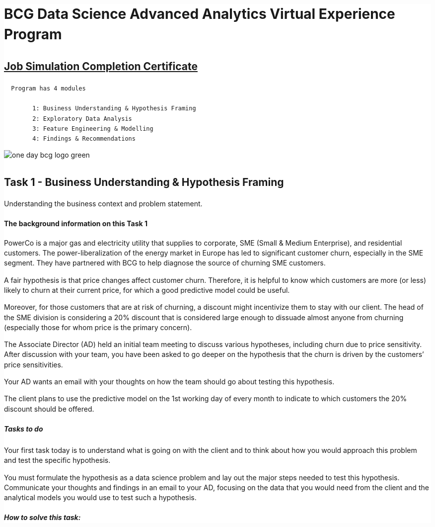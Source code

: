 # BCG Data Science Advanced Analytics Virtual Experience Program
## [Job Simulation Completion Certificate](https://github.com/sen1997susmit/BCG-Data-Science-Advanced-Analytics-Virtual-Experience-Program/blob/main/BCG_data%20science.pdf)
      Program has 4 modules
            
            1: Business Understanding & Hypothesis Framing
            2: Exploratory Data Analysis
            3: Feature Engineering & Modelling
            4: Findings & Recommendations

![one day bcg logo green ](https://user-images.githubusercontent.com/27211670/183700820-2248f4ee-655f-40dc-8628-8495072a3979.png)

## Task 1 - Business Understanding & Hypothesis Framing
Understanding the business context and problem statement.

#### The background information on this Task 1

PowerCo is a major gas and electricity utility that supplies to corporate, SME (Small & Medium Enterprise), and residential customers. The power-liberalization of the energy market in Europe has led to significant customer churn, especially in the SME segment. They have partnered with BCG to help diagnose the source of churning SME customers.

A fair hypothesis is that price changes affect customer churn. Therefore, it is helpful to know which customers are more (or less) likely to churn at their current price, for which a good predictive model could be useful.

Moreover, for those customers that are at risk of churning, a discount might incentivize them to stay with our client. The head of the SME division is considering a 20% discount that is considered large enough to dissuade almost anyone from churning (especially those for whom price is the primary concern).

The Associate Director (AD) held an initial team meeting to discuss various hypotheses, including churn due to price sensitivity. After discussion with your team, you have been asked to go deeper on the hypothesis that the churn is driven by the customers’ price sensitivities. 

Your AD wants an email with your thoughts on how the team should go about testing this hypothesis.

The client plans to use the predictive model on the 1st working day of every month to indicate to which customers the 20% discount should be offered.

##### Tasks to do
Your first task today is to understand what is going on with the client and to think about how you would approach this problem and test the specific hypothesis.

You must formulate the hypothesis as a data science problem and lay out the major steps needed to test this hypothesis. Communicate your thoughts and findings in an email to your AD, focusing on the data that you would need from the client and the analytical models you would use to test such a hypothesis.

##### How to solve this task:
